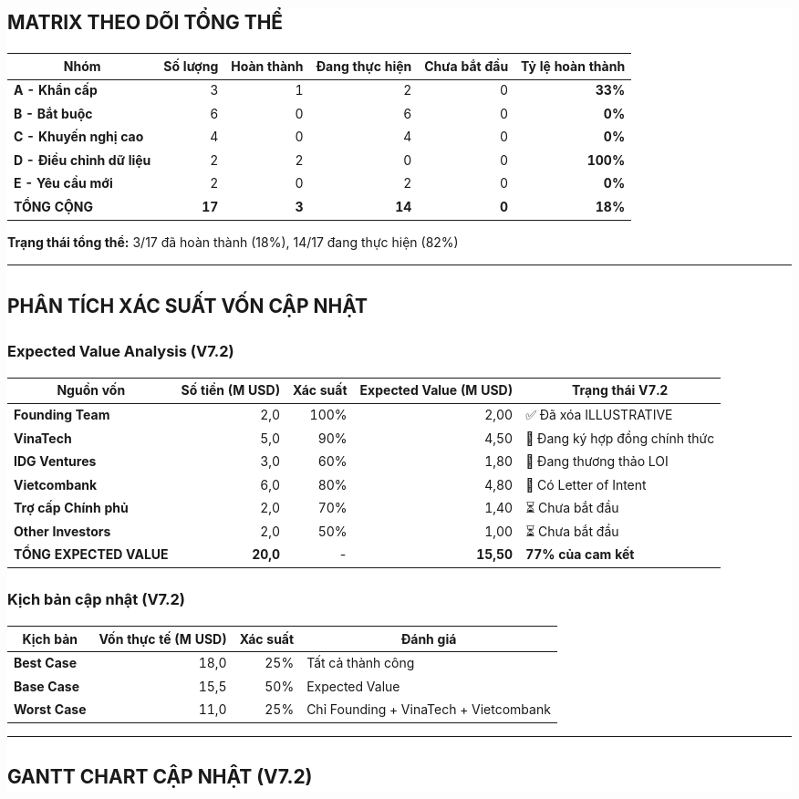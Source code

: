
## MATRIX THEO DÕI TỔNG THỂ

| Nhóm | Số lượng | Hoàn thành | Đang thực hiện | Chưa bắt đầu | Tỷ lệ hoàn thành |
|---|---:|---:|---:|---:|---:|
| **A - Khẩn cấp** | 3 | 1 | 2 | 0 | **33%** |
| **B - Bắt buộc** | 6 | 0 | 6 | 0 | **0%** |
| **C - Khuyến nghị cao** | 4 | 0 | 4 | 0 | **0%** |
| **D - Điều chỉnh dữ liệu** | 2 | 2 | 0 | 0 | **100%** |
| **E - Yêu cầu mới** | 2 | 0 | 2 | 0 | **0%** |
| **TỔNG CỘNG** | **17** | **3** | **14** | **0** | **18%** |

**Trạng thái tổng thể:** 3/17 đã hoàn thành (18%), 14/17 đang thực hiện (82%)

---

## PHÂN TÍCH XÁC SUẤT VỐN CẬP NHẬT

### Expected Value Analysis (V7.2)

| Nguồn vốn | Số tiền (M USD) | Xác suất | Expected Value (M USD) | Trạng thái V7.2 |
|---|---:|---:|---:|---|
| **Founding Team** | 2,0 | 100% | 2,00 | ✅ Đã xóa ILLUSTRATIVE |
| **VinaTech** | 5,0 | 90% | 4,50 | 🔄 Đang ký hợp đồng chính thức |
| **IDG Ventures** | 3,0 | 60% | 1,80 | 🔄 Đang thương thảo LOI |
| **Vietcombank** | 6,0 | 80% | 4,80 | 🔄 Có Letter of Intent |
| **Trợ cấp Chính phủ** | 2,0 | 70% | 1,40 | ⏳ Chưa bắt đầu |
| **Other Investors** | 2,0 | 50% | 1,00 | ⏳ Chưa bắt đầu |
| **TỔNG EXPECTED VALUE** | **20,0** | - | **15,50** | **77% của cam kết** |

### Kịch bản cập nhật (V7.2)

| Kịch bản | Vốn thực tế (M USD) | Xác suất | Đánh giá |
|---|---:|---:|---|
| **Best Case** | 18,0 | 25% | Tất cả thành công |
| **Base Case** | 15,5 | 50% | Expected Value |
| **Worst Case** | 11,0 | 25% | Chỉ Founding + VinaTech + Vietcombank |

---

## GANTT CHART CẬP NHẬT (V7.2)
